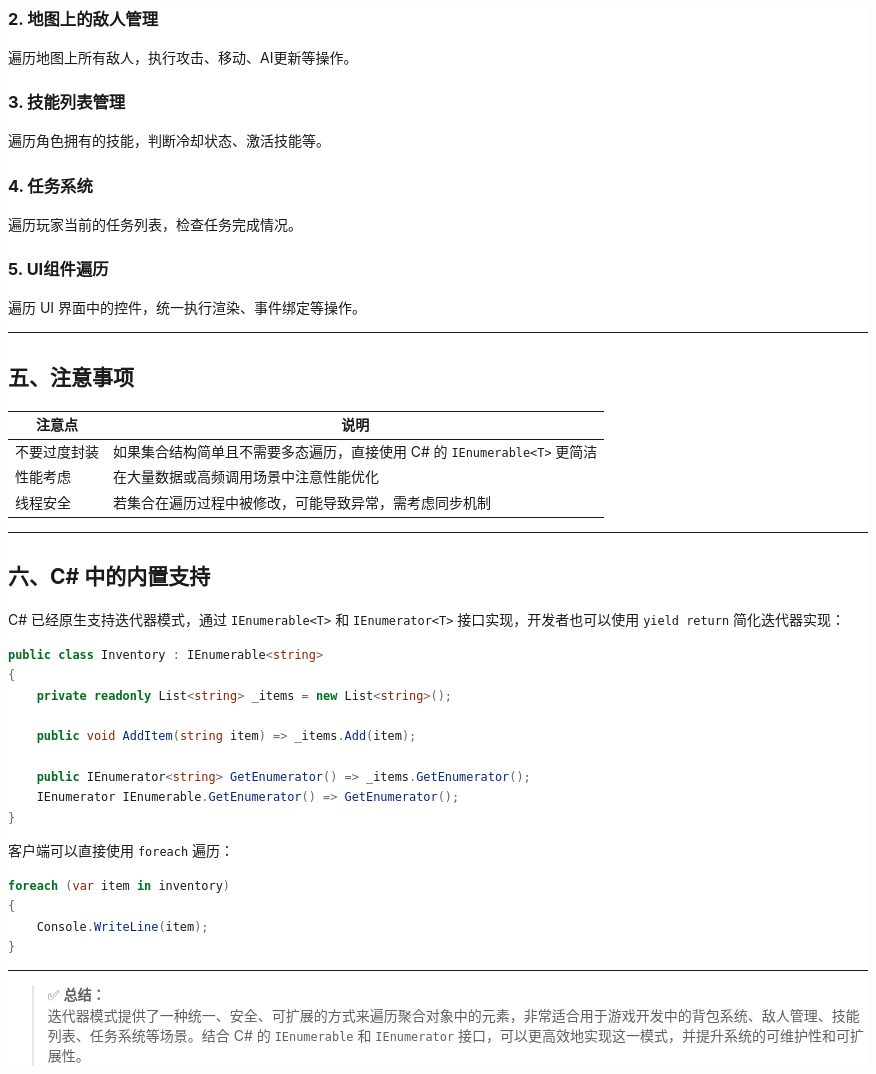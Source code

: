 ### 2. **地图上的敌人管理**
遍历地图上所有敌人，执行攻击、移动、AI更新等操作。

### 3. **技能列表管理**
遍历角色拥有的技能，判断冷却状态、激活技能等。

### 4. **任务系统**
遍历玩家当前的任务列表，检查任务完成情况。

### 5. **UI组件遍历**
遍历 UI 界面中的控件，统一执行渲染、事件绑定等操作。

---

## 五、注意事项

| 注意点 | 说明 |
|--------|------|
| 不要过度封装 | 如果集合结构简单且不需要多态遍历，直接使用 C# 的 `IEnumerable<T>` 更简洁 |
| 性能考虑 | 在大量数据或高频调用场景中注意性能优化 |
| 线程安全 | 若集合在遍历过程中被修改，可能导致异常，需考虑同步机制 |

---

## 六、C# 中的内置支持

C# 已经原生支持迭代器模式，通过 `IEnumerable<T>` 和 `IEnumerator<T>` 接口实现，开发者也可以使用 `yield return` 简化迭代器实现：

```csharp
public class Inventory : IEnumerable<string>
{
    private readonly List<string> _items = new List<string>();

    public void AddItem(string item) => _items.Add(item);

    public IEnumerator<string> GetEnumerator() => _items.GetEnumerator();
    IEnumerator IEnumerable.GetEnumerator() => GetEnumerator();
}
```


客户端可以直接使用 `foreach` 遍历：

```csharp
foreach (var item in inventory)
{
    Console.WriteLine(item);
}
```


---

> ✅ **总结：**  
迭代器模式提供了一种统一、安全、可扩展的方式来遍历聚合对象中的元素，非常适合用于游戏开发中的背包系统、敌人管理、技能列表、任务系统等场景。结合 C# 的 `IEnumerable` 和 `IEnumerator` 接口，可以更高效地实现这一模式，并提升系统的可维护性和可扩展性。